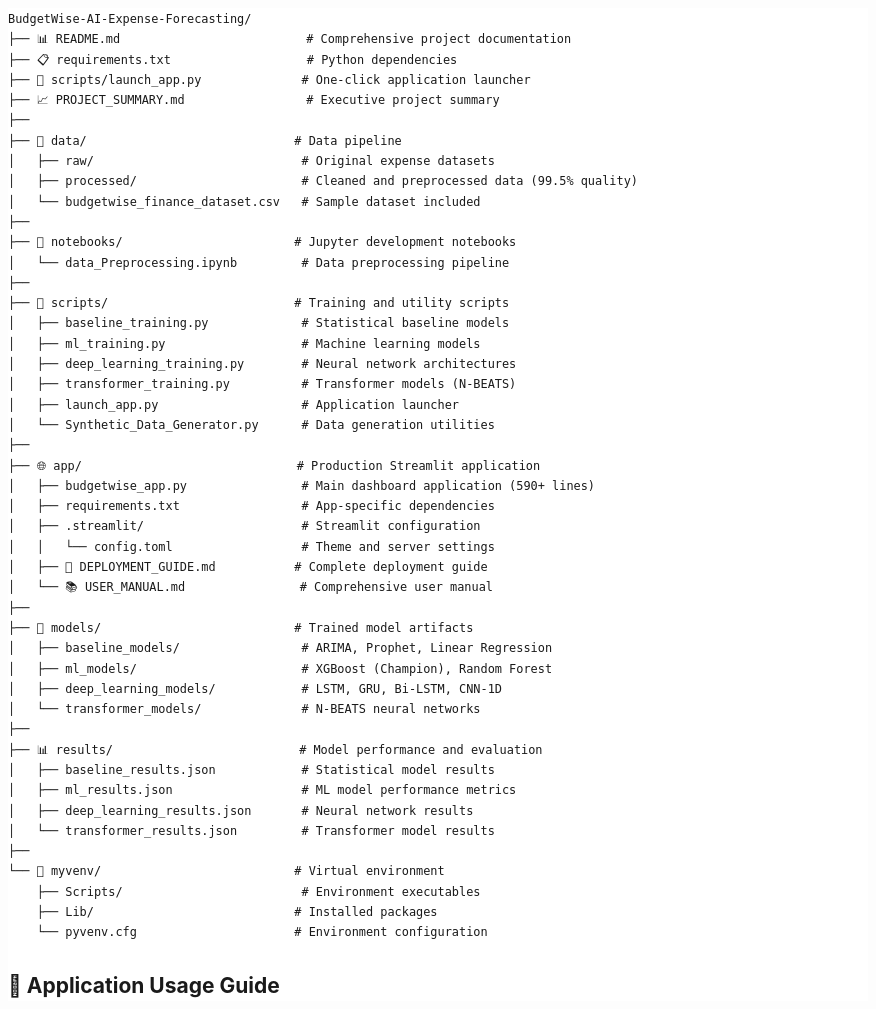 ```
BudgetWise-AI-Expense-Forecasting/
├── 📊 README.md                          # Comprehensive project documentation
├── 📋 requirements.txt                   # Python dependencies
├── 🚀 scripts/launch_app.py              # One-click application launcher
├── 📈 PROJECT_SUMMARY.md                 # Executive project summary
├── 
├── 📂 data/                             # Data pipeline
│   ├── raw/                             # Original expense datasets
│   ├── processed/                       # Cleaned and preprocessed data (99.5% quality)
│   └── budgetwise_finance_dataset.csv   # Sample dataset included
├── 
├── 📓 notebooks/                        # Jupyter development notebooks
│   └── data_Preprocessing.ipynb         # Data preprocessing pipeline
├── 
├── 📂 scripts/                          # Training and utility scripts
│   ├── baseline_training.py             # Statistical baseline models
│   ├── ml_training.py                   # Machine learning models  
│   ├── deep_learning_training.py        # Neural network architectures
│   ├── transformer_training.py          # Transformer models (N-BEATS)
│   ├── launch_app.py                    # Application launcher
│   └── Synthetic_Data_Generator.py      # Data generation utilities
├── 
├── 🌐 app/                              # Production Streamlit application
│   ├── budgetwise_app.py                # Main dashboard application (590+ lines)
│   ├── requirements.txt                 # App-specific dependencies
│   ├── .streamlit/                      # Streamlit configuration
│   │   └── config.toml                  # Theme and server settings
│   ├── 📖 DEPLOYMENT_GUIDE.md           # Complete deployment guide
│   └── 📚 USER_MANUAL.md                # Comprehensive user manual
├── 
├── 🤖 models/                           # Trained model artifacts
│   ├── baseline_models/                 # ARIMA, Prophet, Linear Regression
│   ├── ml_models/                       # XGBoost (Champion), Random Forest
│   ├── deep_learning_models/            # LSTM, GRU, Bi-LSTM, CNN-1D
│   └── transformer_models/              # N-BEATS neural networks
├── 
├── 📊 results/                          # Model performance and evaluation
│   ├── baseline_results.json            # Statistical model results
│   ├── ml_results.json                  # ML model performance metrics
│   ├── deep_learning_results.json       # Neural network results
│   └── transformer_results.json         # Transformer model results
├── 
└── 🔧 myvenv/                           # Virtual environment
    ├── Scripts/                         # Environment executables
    ├── Lib/                            # Installed packages
    └── pyvenv.cfg                      # Environment configuration
```

## 🎯 Application Usage Guide
